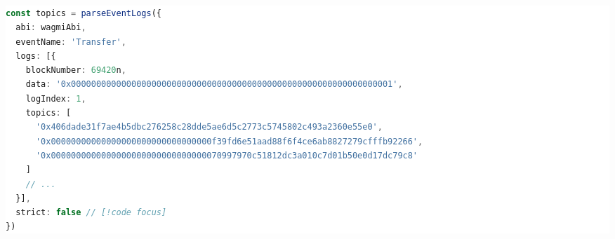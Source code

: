 ```ts
const topics = parseEventLogs({
  abi: wagmiAbi,
  eventName: 'Transfer',
  logs: [{
    blockNumber: 69420n,
    data: '0x0000000000000000000000000000000000000000000000000000000000000001',
    logIndex: 1,
    topics: [
      '0x406dade31f7ae4b5dbc276258c28dde5ae6d5c2773c5745802c493a2360e55e0', 
      '0x00000000000000000000000000000000f39fd6e51aad88f6f4ce6ab8827279cfffb92266', 
      '0x0000000000000000000000000000000070997970c51812dc3a010c7d01b50e0d17dc79c8'
    ]
    // ...
  }],
  strict: false // [!code focus]
})
```
